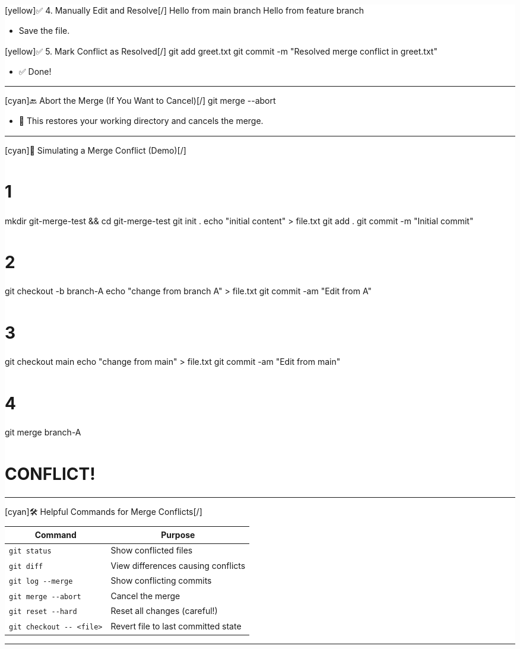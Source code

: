 [yellow]✅ 4. Manually Edit and Resolve[/]
  Hello from main branch
  Hello from feature branch
- Save the file.

[yellow]✅ 5. Mark Conflict as Resolved[/]
  git add greet.txt
  git commit -m "Resolved merge conflict in greet.txt"
- ✅ Done!

---

[cyan]🔙 Abort the Merge (If You Want to Cancel)[/]
  git merge --abort
- 🔁 This restores your working directory and cancels the merge.

---

[cyan]🧪 Simulating a Merge Conflict (Demo)[/]

# 1
  mkdir git-merge-test && cd git-merge-test
  git init .
  echo "initial content" > file.txt
  git add .
  git commit -m "Initial commit"

# 2
  git checkout -b branch-A
  echo "change from branch A" > file.txt
  git commit -am "Edit from A"

# 3
  git checkout main
  echo "change from main" > file.txt
  git commit -am "Edit from main"

# 4
  git merge branch-A
  # CONFLICT!

---

[cyan]🛠 Helpful Commands for Merge Conflicts[/]

| Command                  | Purpose                             |
| ------------------------ | ----------------------------------- |
| `git status`             | Show conflicted files               |
| `git diff`               | View differences causing conflicts  |
| `git log --merge`        | Show conflicting commits            |
| `git merge --abort`      | Cancel the merge                    |
| `git reset --hard`       | Reset all changes (careful!)        |
| `git checkout -- <file>` | Revert file to last committed state |

---